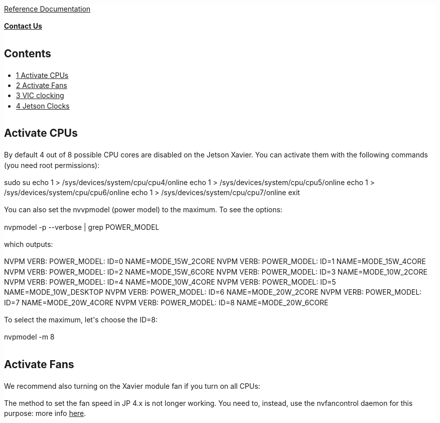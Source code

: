 [Reference Documentation](/wiki/index.php/Xavier/Reference_Documentation "Xavier/Reference Documentation")

[**Contact Us**](/wiki/index.php/Xavier/Contact_Us "Xavier/Contact Us")

  

  

  

  

Contents
--------

*   [1 Activate CPUs](#Activate_CPUs)
*   [2 Activate Fans](#Activate_Fans)
*   [3 VIC clocking](#VIC_clocking)
*   [4 Jetson Clocks](#Jetson_Clocks)

Activate CPUs
-------------

By default 4 out of 8 possible CPU cores are disabled on the Jetson Xavier. You can activate them with the following commands (you need root permissions):

sudo su
echo 1 > /sys/devices/system/cpu/cpu4/online
echo 1 > /sys/devices/system/cpu/cpu5/online
echo 1 > /sys/devices/system/cpu/cpu6/online
echo 1 > /sys/devices/system/cpu/cpu7/online
exit

You can also set the nvvpmodel (power model) to the maximum. To see the options:

nvpmodel -p --verbose | grep POWER\_MODEL

which outputs:

NVPM VERB: POWER\_MODEL: ID=0 NAME=MODE\_15W\_2CORE
NVPM VERB: POWER\_MODEL: ID=1 NAME=MODE\_15W\_4CORE
NVPM VERB: POWER\_MODEL: ID=2 NAME=MODE\_15W\_6CORE
NVPM VERB: POWER\_MODEL: ID=3 NAME=MODE\_10W\_2CORE
NVPM VERB: POWER\_MODEL: ID=4 NAME=MODE\_10W\_4CORE
NVPM VERB: POWER\_MODEL: ID=5 NAME=MODE\_10W\_DESKTOP
NVPM VERB: POWER\_MODEL: ID=6 NAME=MODE\_20W\_2CORE
NVPM VERB: POWER\_MODEL: ID=7 NAME=MODE\_20W\_4CORE
NVPM VERB: POWER\_MODEL: ID=8 NAME=MODE\_20W\_6CORE

To select the maximum, let's choose the ID=8:

nvpmodel -m 8

Activate Fans
-------------

We recommend also turning on the Xavier module fan if you turn on all CPUs:

The method to set the fan speed in JP 4.x is not longer working. You need to, instead, use the nvfancontrol daemon for this purpose: more info [here](https://docs.nvidia.com/jetson/archives/r34.1/DeveloperGuide/text/SD/PlatformPowerAndPerformance/JetsonXavierNxSeriesAndJetsonAgxXavierSeries.html?highlight=nvfancontrol#fan-profile-control).
